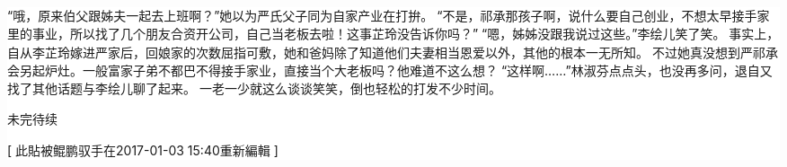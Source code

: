 “哦，原来伯父跟姊夫一起去上班啊？”她以为严氏父子同为自家产业在打拚。
“不是，祁承那孩子啊，说什么要自己创业，不想太早接手家里的事业，所以找了几个朋友合资开公司，自己当老板去啦！这事芷玲没告诉你吗？”
“嗯，姊姊没跟我说过这些。”李绘儿笑了笑。
事实上，自从李芷玲嫁进严家后，回娘家的次数屈指可敷，她和爸妈除了知道他们夫妻相当恩爱以外，其他的根本一无所知。
不过她真没想到严祁承会另起炉灶。一般富家子弟不都巴不得接手家业，直接当个大老板吗？他难道不这么想？
“这样啊……”林淑芬点点头，也没再多问，退自又找了其他话题与李绘儿聊了起来。
一老一少就这么谈谈笑笑，倒也轻松的打发不少时间。

未完待续


[ 此貼被鲲鹏驭手在2017-01-03 15:40重新編輯 ]